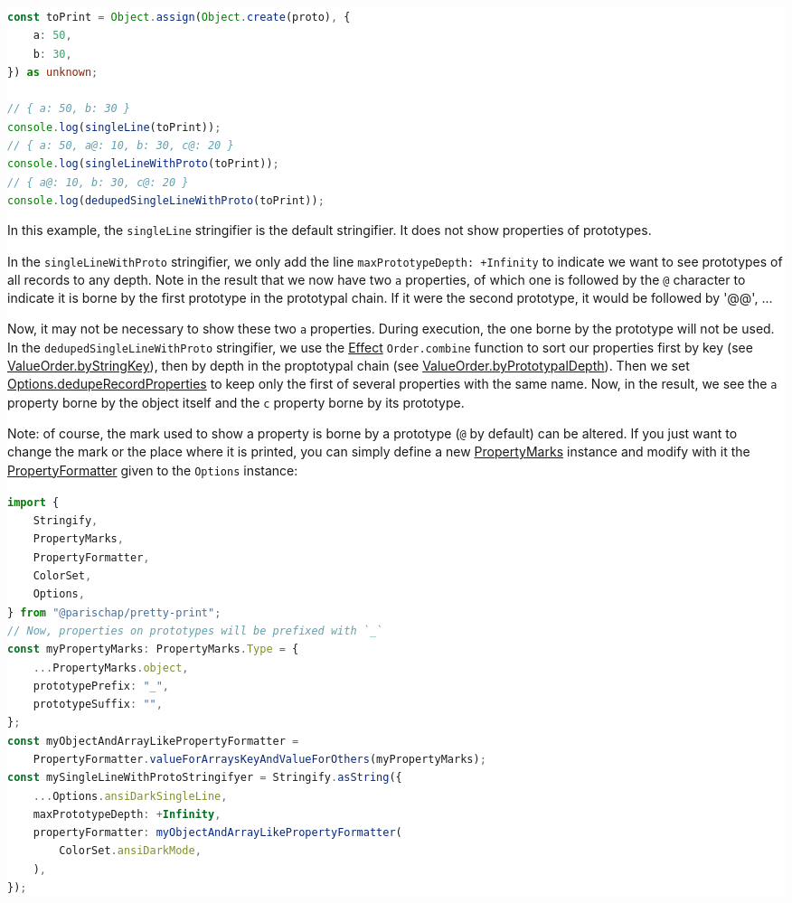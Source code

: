 ```ts
const toPrint = Object.assign(Object.create(proto), {
	a: 50,
	b: 30,
}) as unknown;

// { a: 50, b: 30 }
console.log(singleLine(toPrint));
// { a: 50, a@: 10, b: 30, c@: 20 }
console.log(singleLineWithProto(toPrint));
// { a@: 10, b: 30, c@: 20 }
console.log(dedupedSingleLineWithProto(toPrint));
```

In this example, the `singleLine` stringifier is the default stringifier. It does not show properties of prototypes.

In the `singleLineWithProto` stringifier, we only add the line `maxPrototypeDepth: +Infinity` to indicate we want to see prototypes of all records to any depth. Note in the result that we now have two `a` properties, of which one is followed by the `@` character to indicate it is borne by the first prototype in the prototypal chain. If it were the second prototype, it would be followed by '@@', ...

Now, it may not be necessary to show these two `a` properties. During execution, the one borne by the prototype will not be used. In the `dedupedSingleLineWithProto` stringifier, we use the [Effect](https://effect.website/docs/introduction) `Order.combine` function to sort our properties first by key (see [ValueOrder.byStringKey](https://parischap.github.io/effect-libs/pretty-print/ValueOrder.ts.html#bystringkey)), then by depth in the proptotypal chain (see [ValueOrder.byPrototypalDepth](https://parischap.github.io/effect-libs/pretty-print/ValueOrder.ts.html#byprototypaldepth)). Then we set [Options.dedupeRecordProperties](https://parischap.github.io/effect-libs/pretty-print/Options.ts.html#type-interface) to keep only the first of several properties with the same name. Now, in the result, we see the `a` property borne by the object itself and the `c` property borne by its prototype.

Note: of course, the mark used to show a property is borne by a prototype (`@` by default) can be altered. If you just want to change the mark or the place where it is printed, you can simply define a new [PropertyMarks](https://parischap.github.io/effect-libs/pretty-print/RecordMarks.ts.html#type-interface) instance and modify with it the [PropertyFormatter](https://parischap.github.io/effect-libs/pretty-print/PropertyFormatter.ts.html) given to the `Options` instance:

```ts
import {
	Stringify,
	PropertyMarks,
	PropertyFormatter,
	ColorSet,
	Options,
} from "@parischap/pretty-print";
// Now, properties on prototypes will be prefixed with `_`
const myPropertyMarks: PropertyMarks.Type = {
	...PropertyMarks.object,
	prototypePrefix: "_",
	prototypeSuffix: "",
};
const myObjectAndArrayLikePropertyFormatter =
	PropertyFormatter.valueForArraysKeyAndValueForOthers(myPropertyMarks);
const mySingleLineWithProtoStringifyer = Stringify.asString({
	...Options.ansiDarkSingleLine,
	maxPrototypeDepth: +Infinity,
	propertyFormatter: myObjectAndArrayLikePropertyFormatter(
		ColorSet.ansiDarkMode,
	),
});
```
